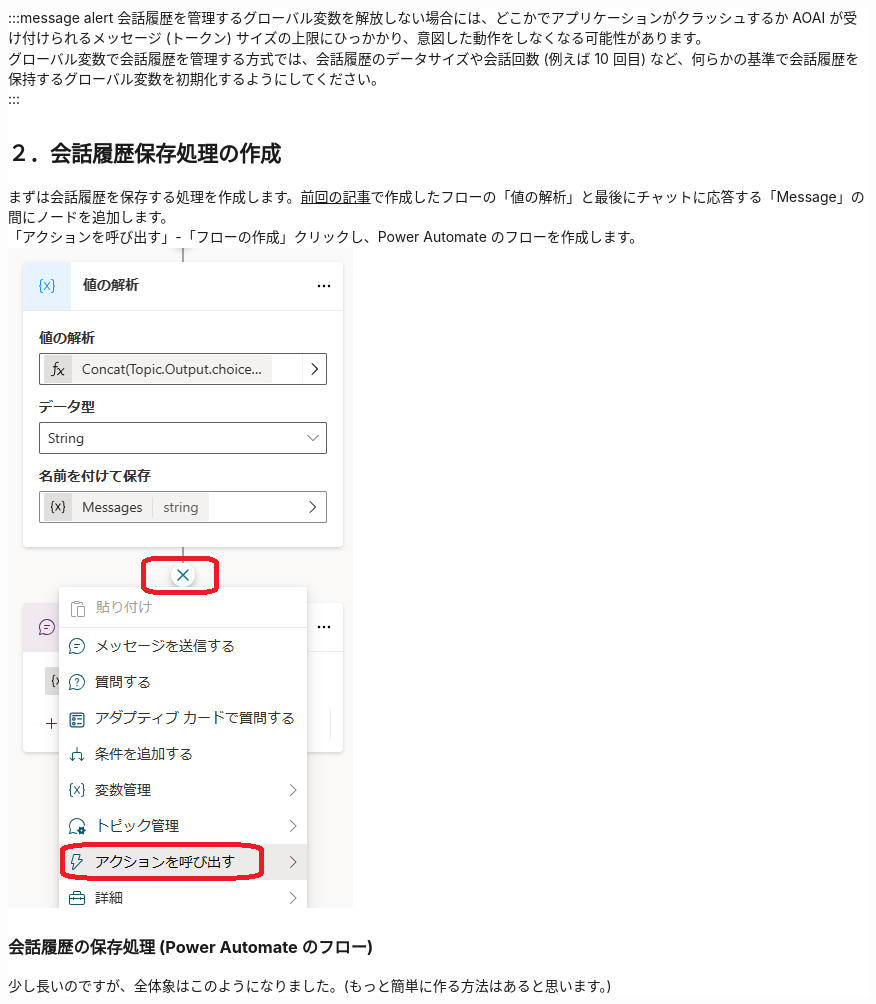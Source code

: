 
:::message alert
会話履歴を管理するグローバル変数を解放しない場合には、どこかでアプリケーションがクラッシュするか AOAI が受け付けられるメッセージ (トークン) サイズの上限にひっかかり、意図した動作をしなくなる可能性があります。  
グローバル変数で会話履歴を管理する方式では、会話履歴のデータサイズや会話回数 (例えば 10 回目) など、何らかの基準で会話履歴を保持するグローバル変数を初期化するようにしてください。  
:::

## ２．会話履歴保存処理の作成  
まずは会話履歴を保存する処理を作成します。[前回の記事](https://zenn.dev/microsoft/articles/a52bd7b497cdf4)で作成したフローの「値の解析」と最後にチャットに応答する「Message」の間にノードを追加します。  
「アクションを呼び出す」-「フローの作成」クリックし、Power Automate のフローを作成します。  
![](/images/a46162600af970/2024-03-30-06-20-34.png)  

### 会話履歴の保存処理 (Power Automate のフロー)
少し長いのですが、全体象はこのようになりました。(もっと簡単に作る方法はあると思います。)  